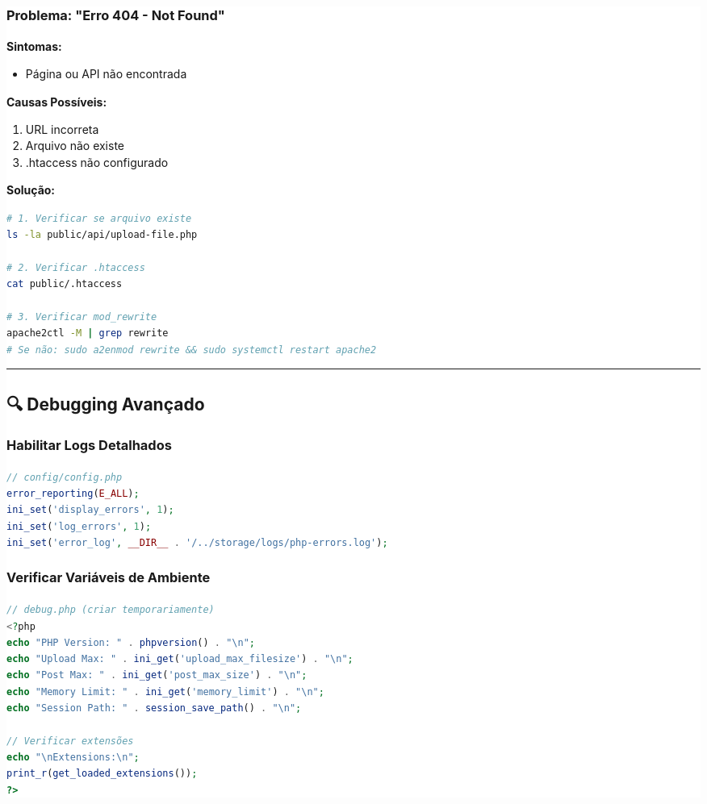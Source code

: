 
### Problema: "Erro 404 - Not Found"

**Sintomas:**
- Página ou API não encontrada

**Causas Possíveis:**
1. URL incorreta
2. Arquivo não existe
3. .htaccess não configurado

**Solução:**

```bash
# 1. Verificar se arquivo existe
ls -la public/api/upload-file.php

# 2. Verificar .htaccess
cat public/.htaccess

# 3. Verificar mod_rewrite
apache2ctl -M | grep rewrite
# Se não: sudo a2enmod rewrite && sudo systemctl restart apache2
```

---

## 🔍 Debugging Avançado

### Habilitar Logs Detalhados

```php
// config/config.php
error_reporting(E_ALL);
ini_set('display_errors', 1);
ini_set('log_errors', 1);
ini_set('error_log', __DIR__ . '/../storage/logs/php-errors.log');
```

### Verificar Variáveis de Ambiente

```php
// debug.php (criar temporariamente)
<?php
echo "PHP Version: " . phpversion() . "\n";
echo "Upload Max: " . ini_get('upload_max_filesize') . "\n";
echo "Post Max: " . ini_get('post_max_size') . "\n";
echo "Memory Limit: " . ini_get('memory_limit') . "\n";
echo "Session Path: " . session_save_path() . "\n";

// Verificar extensões
echo "\nExtensions:\n";
print_r(get_loaded_extensions());
?>
```
